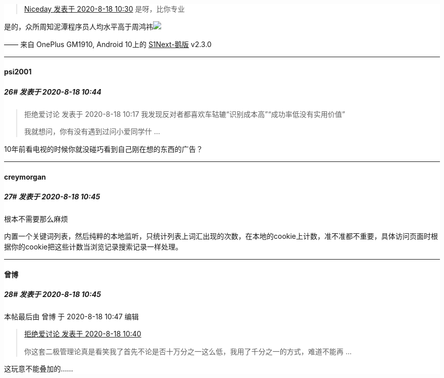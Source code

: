
<blockquote><a href="httphttps://bbs.saraba1st.com/2b/forum.php?mod=redirect&amp;goto=findpost&amp;pid=48470081&amp;ptid=1955268" target="_blank">Niceday 发表于 2020-8-18 10:30</a>
是呀，比你专业</blockquote>
是的，众所周知泥潭程序员人均水平高于周鸿祎<img src="https://static.saraba1st.com/image/smiley/face2017/062.gif" referrerpolicy="no-referrer">

—— 来自 OnePlus GM1910, Android 10上的 [S1Next-鹅版](https://github.com/ykrank/S1-Next/releases) v2.3.0







-----

####  psi2001  
##### 26#       发表于 2020-8-18 10:44



<blockquote>拒绝爱讨论 发表于 2020-8-18 10:17
我发现反对者都喜欢车轱辘“识别成本高”“成功率低没有实用价值”

我就想问，你有没有遇到过问小爱同学什 ...</blockquote>
10年前看电视的时候你就没碰巧看到自己刚在想的东西的广告？







-----

####  creymorgan  
##### 27#       发表于 2020-8-18 10:45




根本不需要那么麻烦

内置一个关键词列表，然后纯粹的本地监听，只统计列表上词汇出现的次数，在本地的cookie上计数，准不准都不重要，具体访问页面时根据你的cookie把这些计数当浏览记录搜索记录一样处理。







-----

####  曾博  
##### 28#       发表于 2020-8-18 10:45



 本帖最后由 曾博 于 2020-8-18 10:47 编辑 
<blockquote><a href="httphttps://bbs.saraba1st.com/2b/forum.php?mod=redirect&amp;goto=findpost&amp;pid=48470221&amp;ptid=1955268" target="_blank">拒绝爱讨论 发表于 2020-8-18 10:40</a>

你这套二极管理论真是看笑我了首先不论是否十万分之一这么低，我用了千分之一的方式，难道不能再 ...</blockquote>
这玩意不能叠加的……

